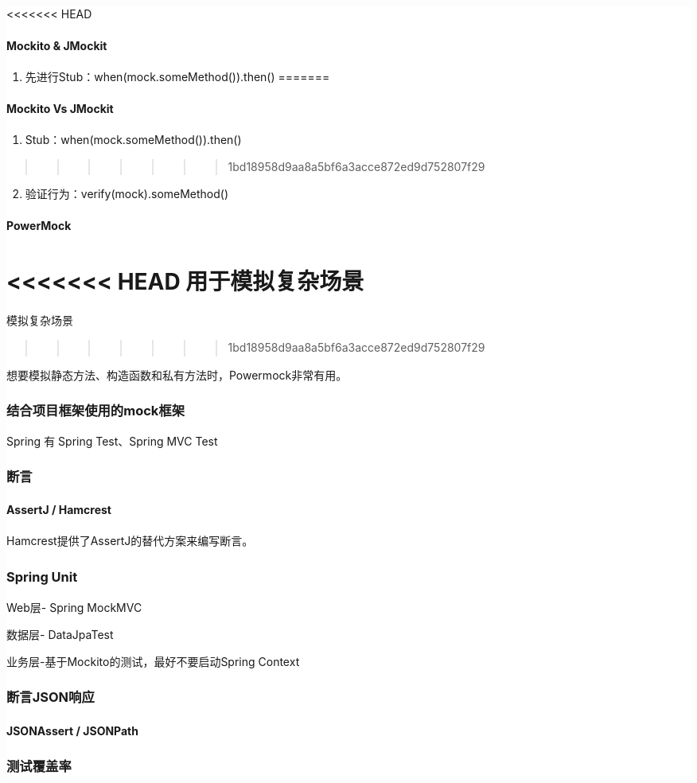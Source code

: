 <<<<<<< HEAD
#### Mockito & JMockit



1. 先进行Stub：when(mock.someMethod()).then()
=======
#### Mockito Vs JMockit



1. Stub：when(mock.someMethod()).then()
>>>>>>> 1bd18958d9aa8a5bf6a3acce872ed9d752807f29

2. 验证行为：verify(mock).someMethod()



#### PowerMock

<<<<<<< HEAD
用于模拟复杂场景
=======
模拟复杂场景
>>>>>>> 1bd18958d9aa8a5bf6a3acce872ed9d752807f29

想要模拟静态方法、构造函数和私有方法时，Powermock非常有用。



### 结合项目框架使用的mock框架

Spring 有 Spring Test、Spring MVC Test



### 断言

#### AssertJ / Hamcrest

Hamcrest提供了AssertJ的替代方案来编写断言。



### Spring Unit

Web层- Spring MockMVC

数据层- DataJpaTest

业务层-基于Mockito的测试，最好不要启动Spring Context



### 断言JSON响应

#### JSONAssert / JSONPath



### 测试覆盖率
